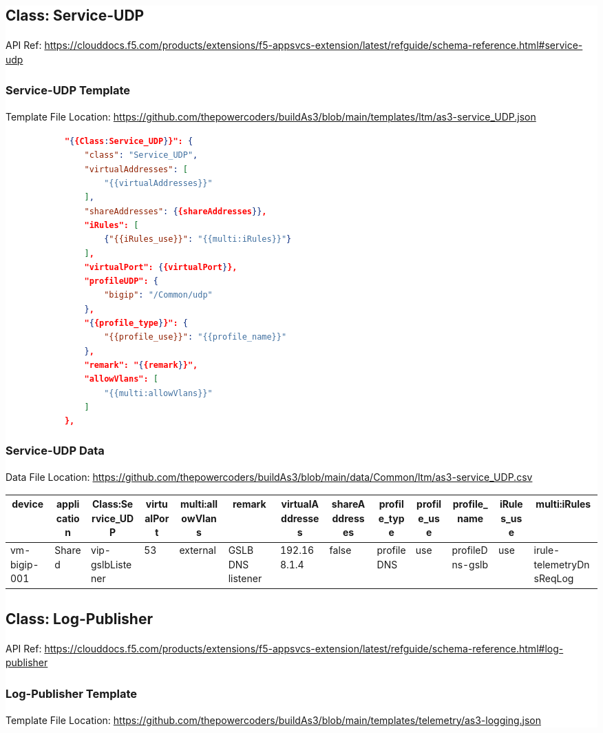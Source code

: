 ## Class: Service-UDP

API Ref: https://clouddocs.f5.com/products/extensions/f5-appsvcs-extension/latest/refguide/schema-reference.html#service-udp

### Service-UDP Template

Template File Location: https://github.com/thepowercoders/buildAs3/blob/main/templates/ltm/as3-service_UDP.json

```json
			"{{Class:Service_UDP}}": {
				"class": "Service_UDP",
				"virtualAddresses": [
					"{{virtualAddresses}}"
				],
				"shareAddresses": {{shareAddresses}},
				"iRules": [
					{"{{iRules_use}}": "{{multi:iRules}}"}
				],
				"virtualPort": {{virtualPort}},
				"profileUDP": {
					"bigip": "/Common/udp"
				},
				"{{profile_type}}": {
					"{{profile_use}}": "{{profile_name}}"
				},
				"remark": "{{remark}}",
				"allowVlans": [
					"{{multi:allowVlans}}"
				]
			},
```

### Service-UDP Data

Data File Location: https://github.com/thepowercoders/buildAs3/blob/main/data/Common/ltm/as3-service_UDP.csv

|device|application|Class:Service_UDP|virtualPort|multi:allowVlans|remark|virtualAddresses|shareAddresses|profile_type|profile_use|profile_name|iRules_use|multi:iRules|
|---|---|---|---|---|---|---|---|---|---|---|---|---|
vm-bigip-001|Shared|vip-gslbListener|53|external|GSLB DNS listener|192.168.1.4|false|profileDNS|use|profileDns-gslb|use|irule-telemetryDnsReqLog

## Class: Log-Publisher

API Ref: https://clouddocs.f5.com/products/extensions/f5-appsvcs-extension/latest/refguide/schema-reference.html#log-publisher

### Log-Publisher Template

Template File Location: https://github.com/thepowercoders/buildAs3/blob/main/templates/telemetry/as3-logging.json
